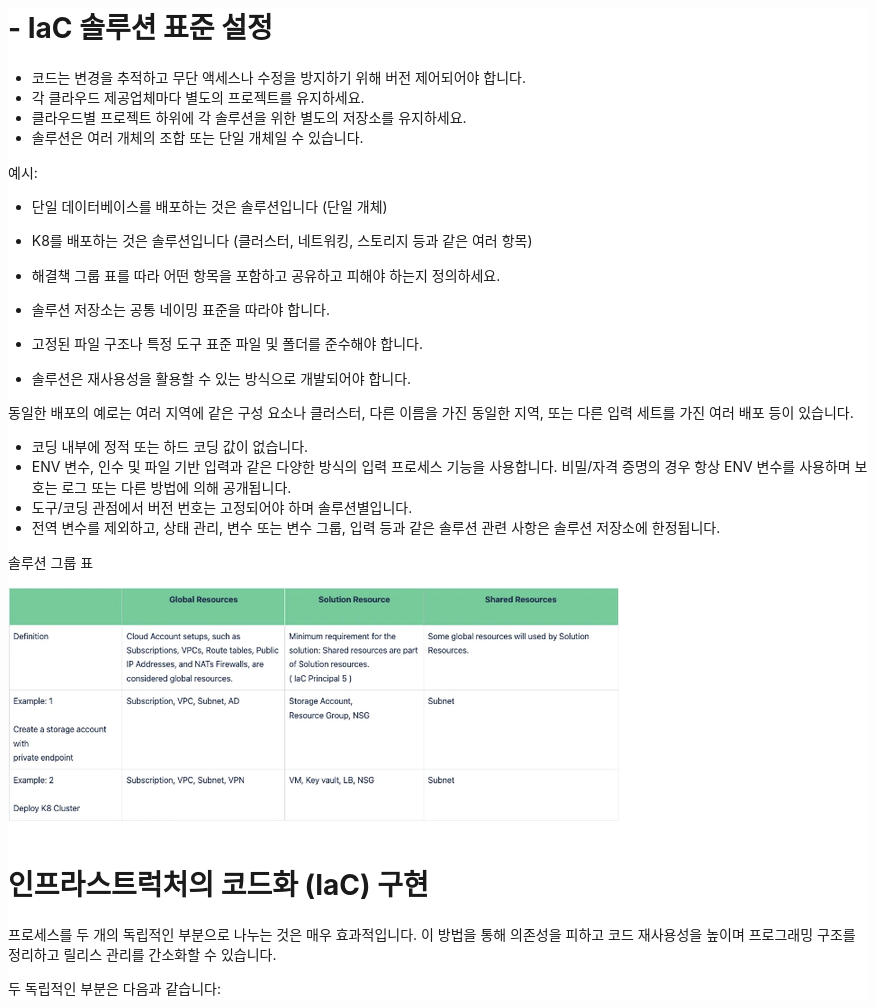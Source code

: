 # - IaC 솔루션 표준 설정

<div class="content-ad"></div>

- 코드는 변경을 추적하고 무단 액세스나 수정을 방지하기 위해 버전 제어되어야 합니다.
- 각 클라우드 제공업체마다 별도의 프로젝트를 유지하세요.
- 클라우드별 프로젝트 하위에 각 솔루션을 위한 별도의 저장소를 유지하세요.
- 솔루션은 여러 개체의 조합 또는 단일 개체일 수 있습니다.

예시:

- 단일 데이터베이스를 배포하는 것은 솔루션입니다 (단일 개체)
- K8를 배포하는 것은 솔루션입니다 (클러스터, 네트워킹, 스토리지 등과 같은 여러 항목)

- 해결책 그룹 표를 따라 어떤 항목을 포함하고 공유하고 피해야 하는지 정의하세요.
- 솔루션 저장소는 공통 네이밍 표준을 따라야 합니다.
- 고정된 파일 구조나 특정 도구 표준 파일 및 폴더를 준수해야 합니다.
- 솔루션은 재사용성을 활용할 수 있는 방식으로 개발되어야 합니다.

<div class="content-ad"></div>

동일한 배포의 예로는 여러 지역에 같은 구성 요소나 클러스터, 다른 이름을 가진 동일한 지역, 또는 다른 입력 세트를 가진 여러 배포 등이 있습니다.

- 코딩 내부에 정적 또는 하드 코딩 값이 없습니다.
- ENV 변수, 인수 및 파일 기반 입력과 같은 다양한 방식의 입력 프로세스 기능을 사용합니다. 비밀/자격 증명의 경우 항상 ENV 변수를 사용하며 보호는 로그 또는 다른 방법에 의해 공개됩니다.
- 도구/코딩 관점에서 버전 번호는 고정되어야 하며 솔루션별입니다.
- 전역 변수를 제외하고, 상태 관리, 변수 또는 변수 그룹, 입력 등과 같은 솔루션 관련 사항은 솔루션 저장소에 한정됩니다.

솔루션 그룹 표

![Solution Group Table](/assets/img/2024-05-17-InfrastructureasCode_2.png)

<div class="content-ad"></div>

# 인프라스트럭처의 코드화 (IaC) 구현

프로세스를 두 개의 독립적인 부분으로 나누는 것은 매우 효과적입니다. 이 방법을 통해 의존성을 피하고 코드 재사용성을 높이며 프로그래밍 구조를 정리하고 릴리스 관리를 간소화할 수 있습니다.

두 독립적인 부분은 다음과 같습니다:
